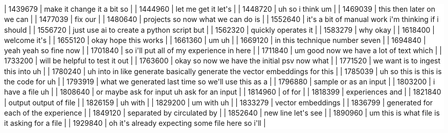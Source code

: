 | 1439679 | make it change it a bit so |
| 1444960 | let me get it let's |
| 1448720 | uh so i think um |
| 1469039 | this then later on we can |
| 1477039 | fix our |
| 1480640 | projects so now what we can do is |
| 1552640 | it's a bit of manual work i'm thinking if i should |
| 1556720 | just use ai to create a python script but |
| 1562320 | quickly operates it |
| 1583279 | why okay |
| 1618400 | welcome it's |
| 1655120 | okay hope this works |
| 1661360 | um uh |
| 1669120 | in this technique number seven |
| 1694840 | yeah yeah so fine now |
| 1701840 | so i'll put all of my experience in here |
| 1711840 | um good now we have a lot of text which |
| 1733200 | will be helpful to test it out |
| 1763600 | okay so now we have the initial psv now what |
| 1771520 | we want is to ingest this into uh |
| 1780240 | uh into in like generate basically generate the vector embeddings for this |
| 1785039 | uh so this is this is the code for uh |
| 1793919 | what we generated last time so we'll use this as a |
| 1796880 | sample or as an input |
| 1803200 | i have a file uh |
| 1808640 | or maybe ask for input uh ask for an input |
| 1814960 | of for |
| 1818399 | experiences and |
| 1821840 | output output of file |
| 1826159 | uh with |
| 1829200 | um with uh |
| 1833279 | vector embeddings |
| 1836799 | generated for each of the experience |
| 1849120 | separated by circulated by |
| 1852640 | new line let's see |
| 1890960 | um this is what file is it asking for a file |
| 1929840 | oh it's already expecting some file here so i'll |